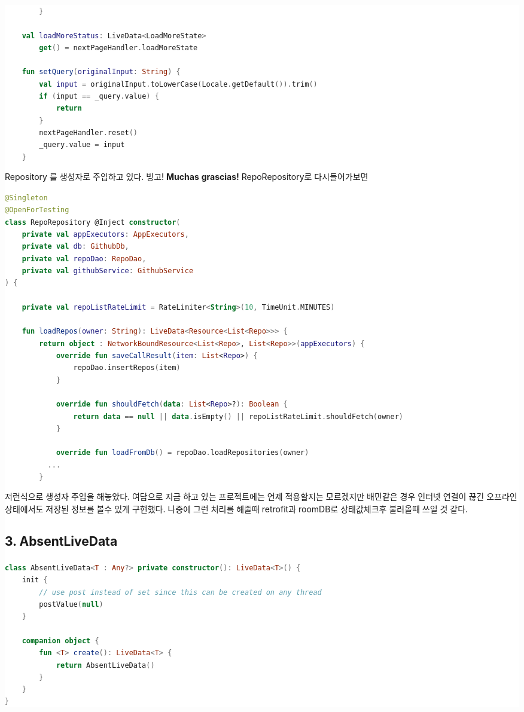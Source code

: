 ```kotlin
        }

    val loadMoreStatus: LiveData<LoadMoreState>
        get() = nextPageHandler.loadMoreState

    fun setQuery(originalInput: String) {
        val input = originalInput.toLowerCase(Locale.getDefault()).trim()
        if (input == _query.value) {
            return
        }
        nextPageHandler.reset()
        _query.value = input
    }
```

Repository 를 생성자로 주입하고 있다. 빙고! **Muchas** **grascias!**  RepoRepository로 다시들어가보면

```kotlin
@Singleton
@OpenForTesting
class RepoRepository @Inject constructor(
    private val appExecutors: AppExecutors,
    private val db: GithubDb,
    private val repoDao: RepoDao,
    private val githubService: GithubService
) {

    private val repoListRateLimit = RateLimiter<String>(10, TimeUnit.MINUTES)

    fun loadRepos(owner: String): LiveData<Resource<List<Repo>>> {
        return object : NetworkBoundResource<List<Repo>, List<Repo>>(appExecutors) {
            override fun saveCallResult(item: List<Repo>) {
                repoDao.insertRepos(item)
            }

            override fun shouldFetch(data: List<Repo>?): Boolean {
                return data == null || data.isEmpty() || repoListRateLimit.shouldFetch(owner)
            }

            override fun loadFromDb() = repoDao.loadRepositories(owner)
          ...
        }
```

저런식으로 생성자 주입을 해놓았다. 여담으로 지금 하고 있는 프로젝트에는 언제 적용할지는 모르겠지만 배민같은 경우 인터넷 연결이 끊긴 오프라인상태에서도 저장된 정보를 볼수 있게 구현했다. 나중에 그런 처리를 해줄때 retrofit과 roomDB로 상태값체크후 불러올때 쓰일 것 같다.

## 3. AbsentLiveData

```kotlin
class AbsentLiveData<T : Any?> private constructor(): LiveData<T>() {
    init {
        // use post instead of set since this can be created on any thread
        postValue(null)
    }

    companion object {
        fun <T> create(): LiveData<T> {
            return AbsentLiveData()
        }
    }
}

```

